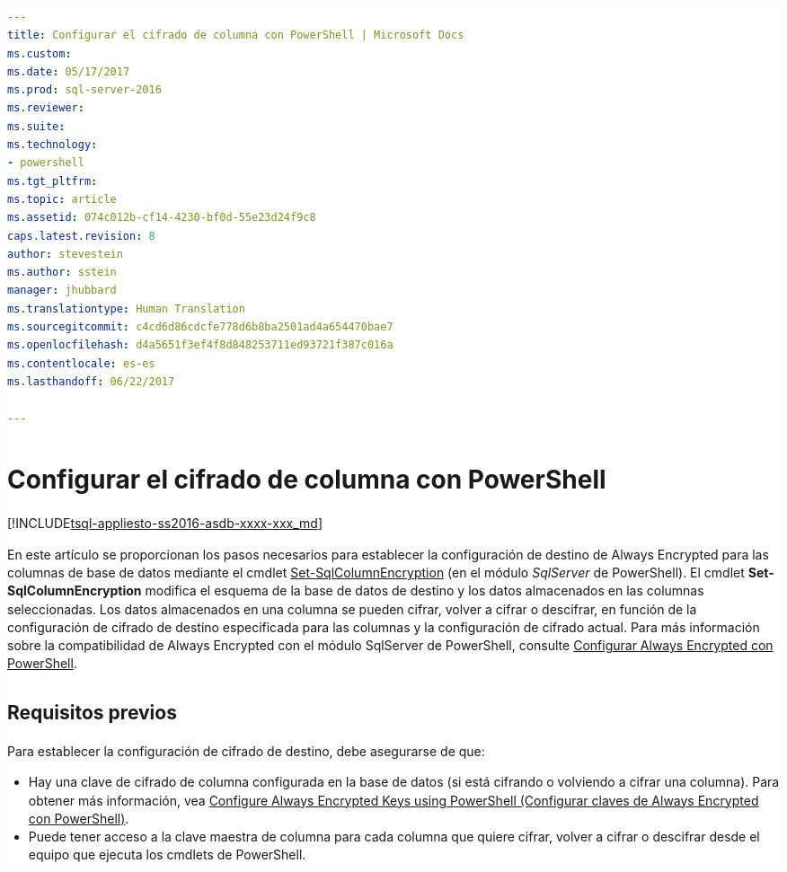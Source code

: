 ```yaml
---
title: Configurar el cifrado de columna con PowerShell | Microsoft Docs
ms.custom: 
ms.date: 05/17/2017
ms.prod: sql-server-2016
ms.reviewer: 
ms.suite: 
ms.technology:
- powershell
ms.tgt_pltfrm: 
ms.topic: article
ms.assetid: 074c012b-cf14-4230-bf0d-55e23d24f9c8
caps.latest.revision: 8
author: stevestein
ms.author: sstein
manager: jhubbard
ms.translationtype: Human Translation
ms.sourcegitcommit: c4cd6d86cdcfe778d6b8ba2501ad4a654470bae7
ms.openlocfilehash: d4a5651f3ef4f8d848253711ed93721f387c016a
ms.contentlocale: es-es
ms.lasthandoff: 06/22/2017

---
```

# <a name="configure-column-encryption-using-powershell"></a>Configurar el cifrado de columna con PowerShell
[!INCLUDE[tsql-appliesto-ss2016-asdb-xxxx-xxx_md](../../../includes/tsql-appliesto-ss2016-asdb-xxxx-xxx-md.md)]

En este artículo se proporcionan los pasos necesarios para establecer la configuración de destino de Always Encrypted para las columnas de base de datos mediante el cmdlet [Set-SqlColumnEncryption](https://docs.microsoft.com/powershell/sqlserver/sqlserver/vlatest/set-sqlcolumnencryption) (en el módulo *SqlServer* de PowerShell). El cmdlet **Set-SqlColumnEncryption** modifica el esquema de la base de datos de destino y los datos almacenados en las columnas seleccionadas. Los datos almacenados en una columna se pueden cifrar, volver a cifrar o descifrar, en función de la configuración de cifrado de destino especificada para las columnas y la configuración de cifrado actual.
Para más información sobre la compatibilidad de Always Encrypted con el módulo SqlServer de PowerShell, consulte [Configurar Always Encrypted con PowerShell](../../../relational-databases/security/encryption/configure-always-encrypted-using-powershell.md).

## <a name="prerequisites"></a>Requisitos previos

Para establecer la configuración de cifrado de destino, debe asegurarse de que:
- Hay una clave de cifrado de columna configurada en la base de datos (si está cifrando o volviendo a cifrar una columna). Para obtener más información, vea [Configure Always Encrypted Keys using PowerShell (Configurar claves de Always Encrypted con PowerShell)](../../../relational-databases/security/encryption/configure-always-encrypted-keys-using-powershell.md).
- Puede tener acceso a la clave maestra de columna para cada columna que quiere cifrar, volver a cifrar o descifrar desde el equipo que ejecuta los cmdlets de PowerShell. 
